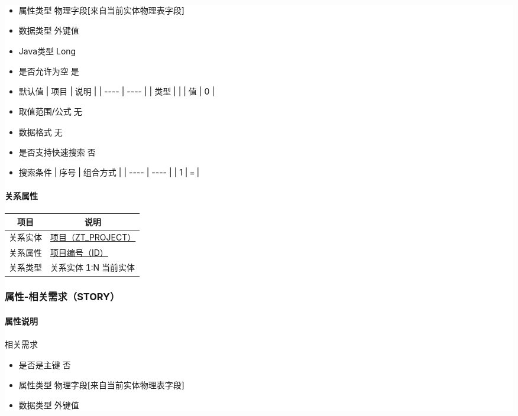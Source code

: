 - 属性类型
物理字段[来自当前实体物理表字段]

- 数据类型
外键值

- Java类型
Long

- 是否允许为空
是

- 默认值
| 项目 | 说明 |
| ---- | ---- |
| 类型 |  |
| 值 | 0 |

- 取值范围/公式
无

- 数据格式
无

- 是否支持快速搜索
否

- 搜索条件
| 序号 | 组合方式 |
| ---- | ---- |
| 1 | `=` |

#### 关系属性
| 项目 | 说明 |
| ---- | ---- |
| 关系实体 | [项目（ZT_PROJECT）](../zentao/Project) |
| 关系属性 | [项目编号（ID）](../zentao/Project/#属性-项目编号（ID）) |
| 关系类型 | 关系实体 1:N 当前实体 |

### 属性-相关需求（STORY）
#### 属性说明
相关需求

- 是否是主键
否

- 属性类型
物理字段[来自当前实体物理表字段]

- 数据类型
外键值
